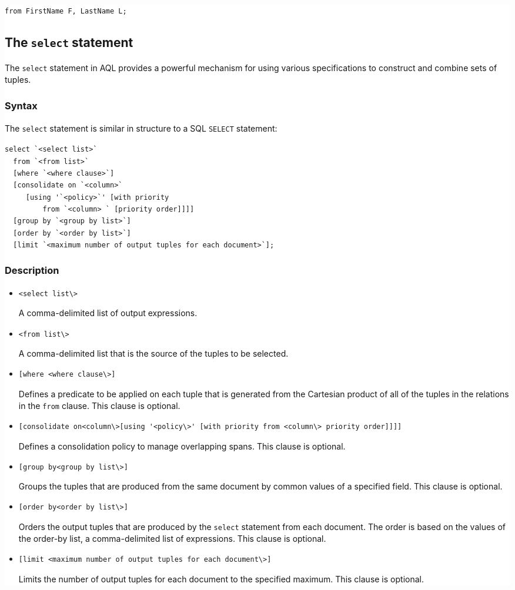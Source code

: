 ```
from FirstName F, LastName L;
```


## The `select` statement

The `select` statement in AQL provides a powerful mechanism for using various specifications to construct and combine sets of tuples.

### Syntax

The `select` statement is similar in structure to a SQL `SELECT` statement:

```
select `<select list>`
  from `<from list>`
  [where `<where clause>`]
  [consolidate on `<column>` 
     [using '`<policy>`' [with priority 
         from `<column> ` [priority order]]]]
  [group by `<group by list>`]
  [order by `<order by list>`]
  [limit `<maximum number of output tuples for each document>`];
```

### Description

-   `<select list\>`

    A comma-delimited list of output expressions.

-   `<from list\>`

    A comma-delimited list that is the source of the tuples to be selected.

-   `[where <where clause\>]`

    Defines a predicate to be applied on each tuple that is generated from the Cartesian product of all of the tuples in the relations in the `from` clause. This clause is optional.

-   `[consolidate on<column\>[using '<policy\>' [with priority from <column\> priority order]]]]`

    Defines a consolidation policy to manage overlapping spans. This clause is optional.

-   `[group by<group by list\>]`

    Groups the tuples that are produced from the same document by common values of a specified field. This clause is optional.

-   `[order by<order by list\>]`

    Orders the output tuples that are produced by the `select` statement from each document. The order is based on the values of the order-by list, a comma-delimited list of expressions. This clause is optional.

-   `[limit <maximum number of output tuples for each document\>]`

    Limits the number of output tuples for each document to the specified maximum. This clause is optional.
